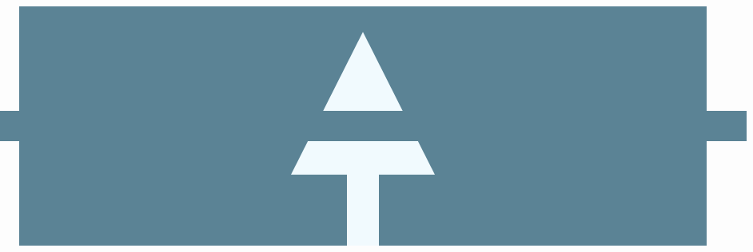 <div class="parent"><div class="triangle"></div><div class="rectangle"></div><div class="line"></div></div>
<style>
  * {
    background: #5B8395;
  }
  .parent {
    display:flex;
    flex-direction: column;
    justify-content: center;
    align-items:center;
  }
.triangle {
  background: #F1FAFE;
  border-bottom: 179px solid #F1FAFE;
  border-left: 90px solid #5B8395;
  border-right: 90px solid #5B8395;
  width: 0px;
  height: 32px;
}
  .rectangle {
    background-color: #F1FAFE; 
    height: 89px;
    width: 40px;
  }
  .line {
    position: absolute;
    width: 100%;
    height: 38px;
    background-color: #5B8395;
  }
</style>
